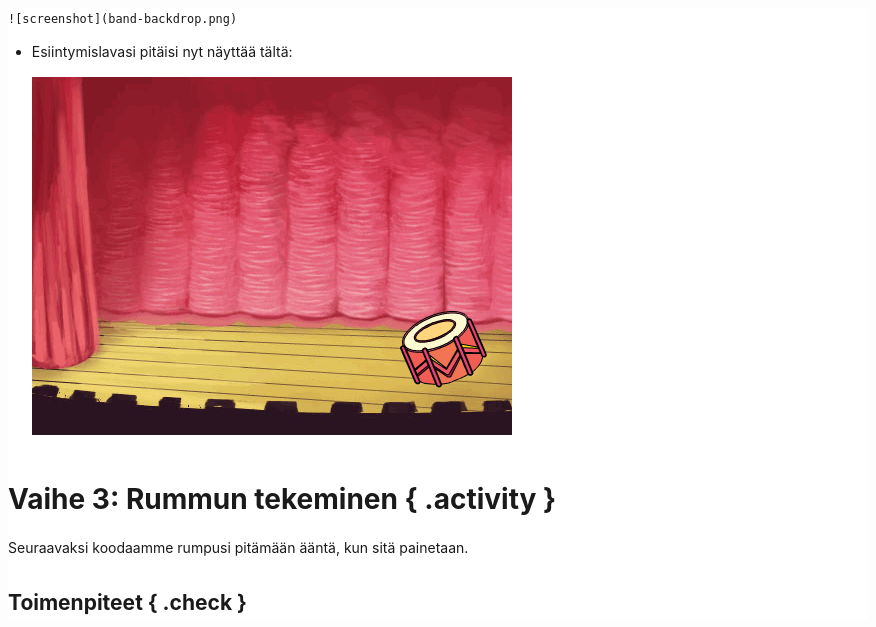 	![screenshot](band-backdrop.png)

+ Esiintymislavasi pitäisi nyt näyttää tältä:

	![screenshot](band-stage.png)

# Vaihe 3: Rummun tekeminen { .activity }

Seuraavaksi koodaamme rumpusi pitämään ääntä, kun sitä painetaan.

## Toimenpiteet { .check }
